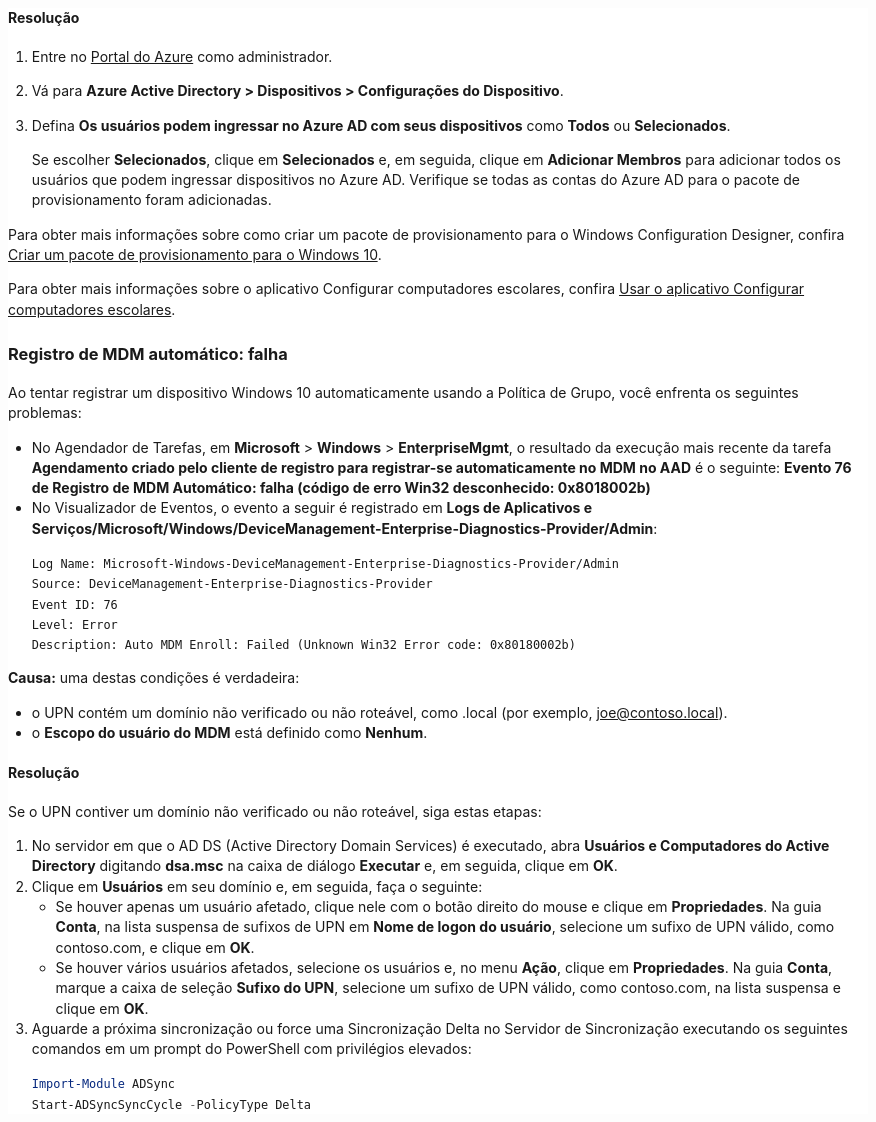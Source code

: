 #### <a name="resolution"></a>Resolução
1. Entre no [Portal do Azure](https://portal.azure.com/) como administrador.    
2. Vá para **Azure Active Directory > Dispositivos > Configurações do Dispositivo**.    
3. Defina **Os usuários podem ingressar no Azure AD com seus dispositivos** como **Todos** ou **Selecionados**.

   Se escolher **Selecionados**, clique em **Selecionados** e, em seguida, clique em **Adicionar Membros** para adicionar todos os usuários que podem ingressar dispositivos no Azure AD. Verifique se todas as contas do Azure AD para o pacote de provisionamento foram adicionadas.
 
Para obter mais informações sobre como criar um pacote de provisionamento para o Windows Configuration Designer, confira [Criar um pacote de provisionamento para o Windows 10](https://docs.microsoft.com/windows/configuration/provisioning-packages/provisioning-create-package).

Para obter mais informações sobre o aplicativo Configurar computadores escolares, confira [Usar o aplicativo Configurar computadores escolares](https://docs.microsoft.com/education/windows/use-set-up-school-pcs-app).


### <a name="auto-mdm-enroll-failed"></a>Registro de MDM automático: falha 

Ao tentar registrar um dispositivo Windows 10 automaticamente usando a Política de Grupo, você enfrenta os seguintes problemas: 
- No Agendador de Tarefas, em **Microsoft** > **Windows** > **EnterpriseMgmt**, o resultado da execução mais recente da tarefa **Agendamento criado pelo cliente de registro para registrar-se automaticamente no MDM no AAD** é o seguinte: **Evento 76 de Registro de MDM Automático: falha (código de erro Win32 desconhecido: 0x8018002b)**       
- No Visualizador de Eventos, o evento a seguir é registrado em **Logs de Aplicativos e Serviços/Microsoft/Windows/DeviceManagement-Enterprise-Diagnostics-Provider/Admin**:   
    ```asciidoc
    Log Name: Microsoft-Windows-DeviceManagement-Enterprise-Diagnostics-Provider/Admin
    Source: DeviceManagement-Enterprise-Diagnostics-Provider
    Event ID: 76
    Level: Error
    Description: Auto MDM Enroll: Failed (Unknown Win32 Error code: 0x80180002b)
    ```
**Causa:** uma destas condições é verdadeira: 
- o UPN contém um domínio não verificado ou não roteável, como .local (por exemplo, joe@contoso.local).    
- o **Escopo do usuário do MDM** está definido como **Nenhum**. 

#### <a name="resolution"></a>Resolução
Se o UPN contiver um domínio não verificado ou não roteável, siga estas etapas: 

1. No servidor em que o AD DS (Active Directory Domain Services) é executado, abra **Usuários e Computadores do Active Directory** digitando **dsa.msc** na caixa de diálogo **Executar** e, em seguida, clique em **OK**.    
2. Clique em **Usuários** em seu domínio e, em seguida, faça o seguinte:  
    - Se houver apenas um usuário afetado, clique nele com o botão direito do mouse e clique em **Propriedades**. Na guia **Conta**, na lista suspensa de sufixos de UPN em **Nome de logon do usuário**, selecione um sufixo de UPN válido, como contoso.com, e clique em **OK**.    
    - Se houver vários usuários afetados, selecione os usuários e, no menu **Ação**, clique em **Propriedades**. Na guia **Conta**, marque a caixa de seleção **Sufixo do UPN**, selecione um sufixo de UPN válido, como contoso.com, na lista suspensa e clique em **OK**.
3. Aguarde a próxima sincronização ou force uma Sincronização Delta no Servidor de Sincronização executando os seguintes comandos em um prompt do PowerShell com privilégios elevados:
    ```powershell
    Import-Module ADSync
    Start-ADSyncSyncCycle -PolicyType Delta
    ```
